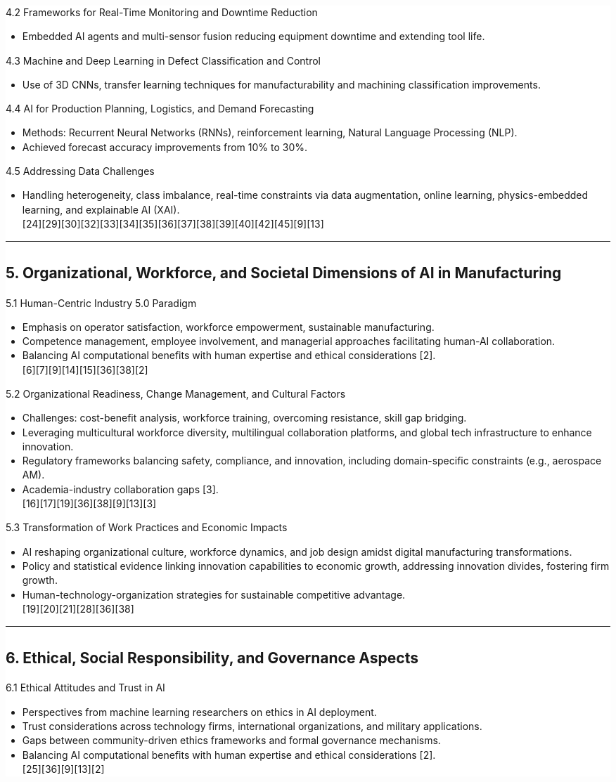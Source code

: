 4.2 Frameworks for Real-Time Monitoring and Downtime Reduction  
- Embedded AI agents and multi-sensor fusion reducing equipment downtime and extending tool life.  

4.3 Machine and Deep Learning in Defect Classification and Control  
- Use of 3D CNNs, transfer learning techniques for manufacturability and machining classification improvements.  

4.4 AI for Production Planning, Logistics, and Demand Forecasting  
- Methods: Recurrent Neural Networks (RNNs), reinforcement learning, Natural Language Processing (NLP).  
- Achieved forecast accuracy improvements from 10% to 30%.  

4.5 Addressing Data Challenges  
- Handling heterogeneity, class imbalance, real-time constraints via data augmentation, online learning, physics-embedded learning, and explainable AI (XAI).  
[24][29][30][32][33][34][35][36][37][38][39][40][42][45][9][13]  

---

## 5. Organizational, Workforce, and Societal Dimensions of AI in Manufacturing  

5.1 Human-Centric Industry 5.0 Paradigm  
- Emphasis on operator satisfaction, workforce empowerment, sustainable manufacturing.  
- Competence management, employee involvement, and managerial approaches facilitating human-AI collaboration.  
- Balancing AI computational benefits with human expertise and ethical considerations [2].  
[6][7][9][14][15][36][38][2]  

5.2 Organizational Readiness, Change Management, and Cultural Factors  
- Challenges: cost-benefit analysis, workforce training, overcoming resistance, skill gap bridging.  
- Leveraging multicultural workforce diversity, multilingual collaboration platforms, and global tech infrastructure to enhance innovation.  
- Regulatory frameworks balancing safety, compliance, and innovation, including domain-specific constraints (e.g., aerospace AM).  
- Academia-industry collaboration gaps [3].  
[16][17][19][36][38][9][13][3]  

5.3 Transformation of Work Practices and Economic Impacts  
- AI reshaping organizational culture, workforce dynamics, and job design amidst digital manufacturing transformations.  
- Policy and statistical evidence linking innovation capabilities to economic growth, addressing innovation divides, fostering firm growth.  
- Human-technology-organization strategies for sustainable competitive advantage.  
[19][20][21][28][36][38]  

---

## 6. Ethical, Social Responsibility, and Governance Aspects  

6.1 Ethical Attitudes and Trust in AI  
- Perspectives from machine learning researchers on ethics in AI deployment.  
- Trust considerations across technology firms, international organizations, and military applications.  
- Gaps between community-driven ethics frameworks and formal governance mechanisms.  
- Balancing AI computational benefits with human expertise and ethical considerations [2].  
[25][36][9][13][2]  
